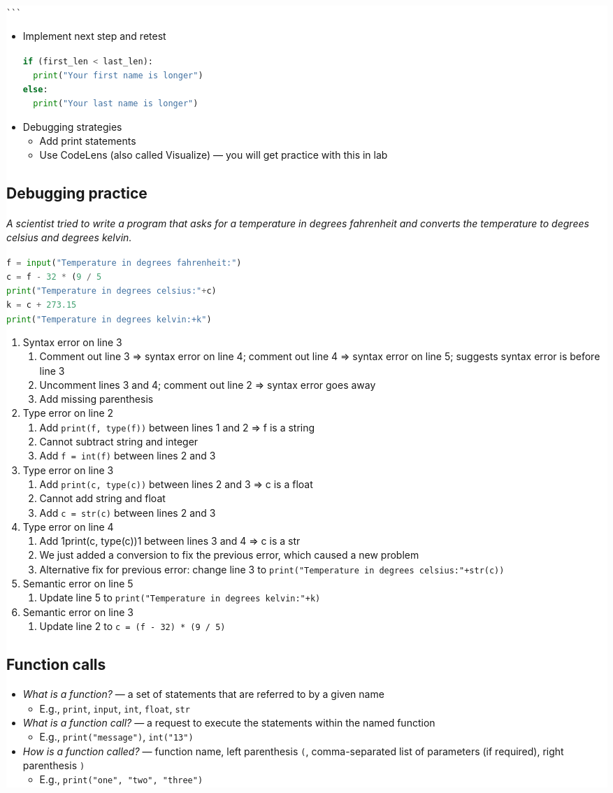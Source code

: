     ```
* Implement next step and retest
    ```Python
    if (first_len < last_len):
      print("Your first name is longer")
    else:
      print("Your last name is longer")
    ```
* Debugging strategies
    * Add print statements
    * Use CodeLens (also called Visualize) — you will get practice with this in lab

## Debugging practice
_A scientist tried to write a program that asks for a temperature in degrees fahrenheit and converts the temperature to degrees celsius and degrees kelvin._


```python
f = input("Temperature in degrees fahrenheit:")
c = f - 32 * (9 / 5
print("Temperature in degrees celsius:"+c)
k = c + 273.15
print("Temperature in degrees kelvin:+k")
```

1. Syntax error on line 3
    1. Comment out line 3 ⇒ syntax error on line 4; comment out line 4 ⇒ syntax error on line 5; suggests syntax error is before line 3
    2. Uncomment lines 3 and 4; comment out line 2 ⇒ syntax error goes away
    3. Add missing parenthesis
2. Type error on line 2
    1. Add `print(f, type(f))` between lines 1 and 2 ⇒ f is a string
    2. Cannot subtract string and integer
    3. Add `f = int(f)` between lines 2 and 3
3. Type error on line 3
    1. Add `print(c, type(c))` between lines 2 and 3 ⇒ c is a float
    2. Cannot add string and float
    3. Add `c = str(c)` between lines 2 and 3
4. Type error on line 4
    1. Add 1print(c, type(c))1 between lines 3 and 4 ⇒ c is a str
    2. We just added a conversion to fix the previous error, which caused a new problem
    3. Alternative fix for previous error: change line 3 to `print("Temperature in degrees celsius:"+str(c))`
5. Semantic error on line 5
    1. Update line 5 to `print("Temperature in degrees kelvin:"+k)`
6. Semantic error on line 3
    1. Update line 2 to `c = (f - 32) * (9 / 5)`


## Function calls
* _What is a function?_ — a set of statements that are referred to by a given name
    * E.g., `print`, `input`, `int`, `float`, `str`
* _What is a function call?_ — a request to execute the statements within the named function
    * E.g., `print("message")`, `int("13")`
* _How is a function called?_ — function name, left parenthesis `(`, comma-separated list of parameters (if required), right parenthesis `)`
    * E.g., `print("one", "two", "three")`
